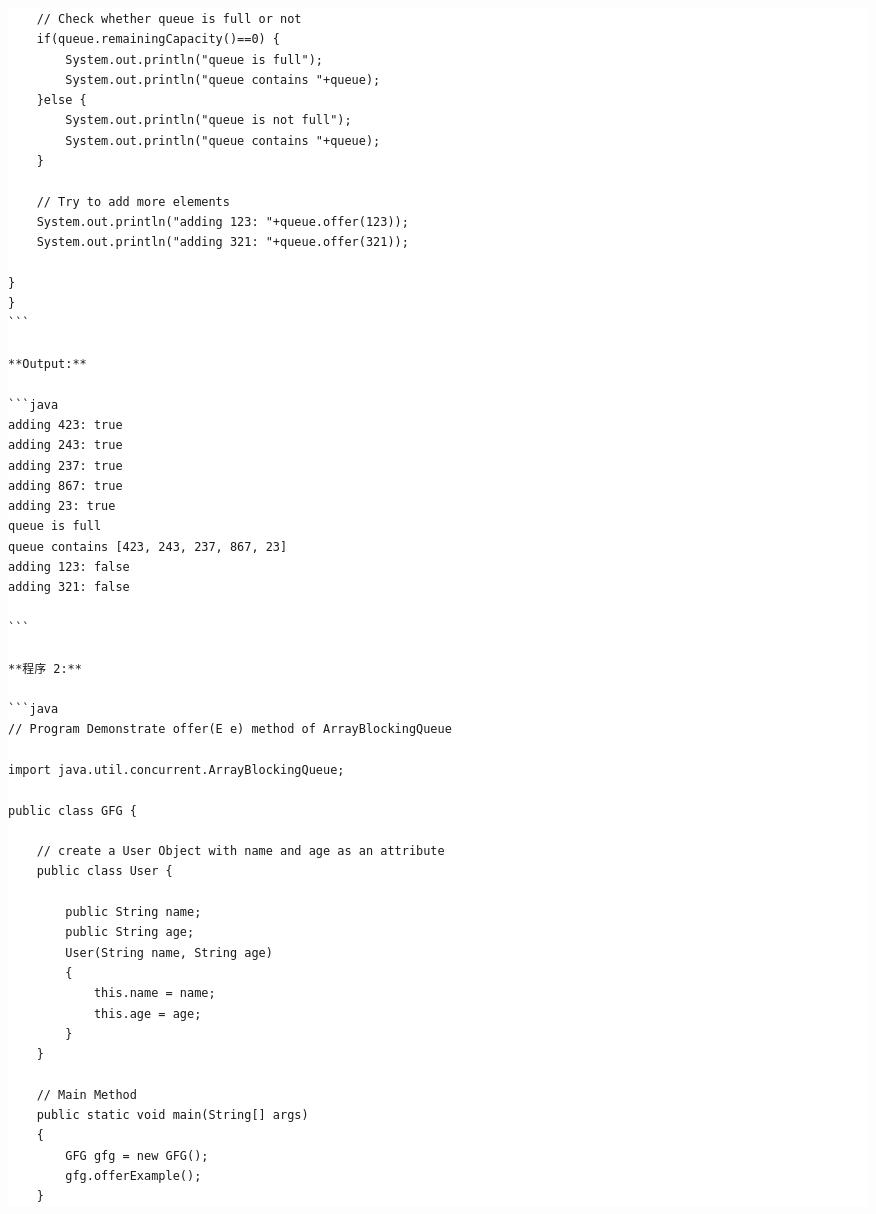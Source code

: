         // Check whether queue is full or not
        if(queue.remainingCapacity()==0) {
            System.out.println("queue is full");
            System.out.println("queue contains "+queue);
        }else {
            System.out.println("queue is not full");
            System.out.println("queue contains "+queue);
        }

        // Try to add more elements
        System.out.println("adding 123: "+queue.offer(123));
        System.out.println("adding 321: "+queue.offer(321));

    } 
    }
    ```

    **Output:**

    ```java
    adding 423: true
    adding 243: true
    adding 237: true
    adding 867: true
    adding 23: true
    queue is full
    queue contains [423, 243, 237, 867, 23]
    adding 123: false
    adding 321: false

    ```

    **程序 2:**

    ```java
    // Program Demonstrate offer(E e) method of ArrayBlockingQueue

    import java.util.concurrent.ArrayBlockingQueue;

    public class GFG {

        // create a User Object with name and age as an attribute
        public class User {

            public String name;
            public String age;
            User(String name, String age)
            {
                this.name = name;
                this.age = age;
            }
        }

        // Main Method
        public static void main(String[] args)
        {
            GFG gfg = new GFG();
            gfg.offerExample();
        }
